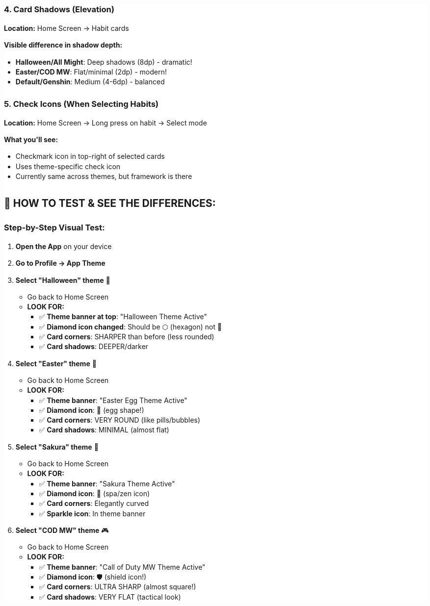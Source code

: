 ### 4. **Card Shadows** (Elevation)
**Location:** Home Screen → Habit cards

**Visible difference in shadow depth:**
- **Halloween/All Might**: Deep shadows (8dp) - dramatic!
- **Easter/COD MW**: Flat/minimal (2dp) - modern!
- **Default/Genshin**: Medium (4-6dp) - balanced

### 5. **Check Icons** (When Selecting Habits)
**Location:** Home Screen → Long press on habit → Select mode

**What you'll see:**
- Checkmark icon in top-right of selected cards
- Uses theme-specific check icon
- Currently same across themes, but framework is there

## 🎯 HOW TO TEST & SEE THE DIFFERENCES:

### Step-by-Step Visual Test:

1. **Open the App** on your device

2. **Go to Profile → App Theme**

3. **Select "Halloween" theme** 🎃
   - Go back to Home Screen
   - **LOOK FOR:**
     - ✅ **Theme banner at top**: "Halloween Theme Active"
     - ✅ **Diamond icon changed**: Should be ⬡ (hexagon) not 💎
     - ✅ **Card corners**: SHARPER than before (less rounded)
     - ✅ **Card shadows**: DEEPER/darker

4. **Select "Easter" theme** 🥚
   - Go back to Home Screen
   - **LOOK FOR:**
     - ✅ **Theme banner**: "Easter Egg Theme Active"
     - ✅ **Diamond icon**: 🥚 (egg shape!)
     - ✅ **Card corners**: VERY ROUND (like pills/bubbles)
     - ✅ **Card shadows**: MINIMAL (almost flat)

5. **Select "Sakura" theme** 🌸
   - Go back to Home Screen
   - **LOOK FOR:**
     - ✅ **Theme banner**: "Sakura Theme Active"
     - ✅ **Diamond icon**: 🧘 (spa/zen icon)
     - ✅ **Card corners**: Elegantly curved
     - ✅ **Sparkle icon**: In theme banner

6. **Select "COD MW" theme** 🎮
   - Go back to Home Screen
   - **LOOK FOR:**
     - ✅ **Theme banner**: "Call of Duty MW Theme Active"
     - ✅ **Diamond icon**: 🛡️ (shield icon!)
     - ✅ **Card corners**: ULTRA SHARP (almost square!)
     - ✅ **Card shadows**: VERY FLAT (tactical look)
